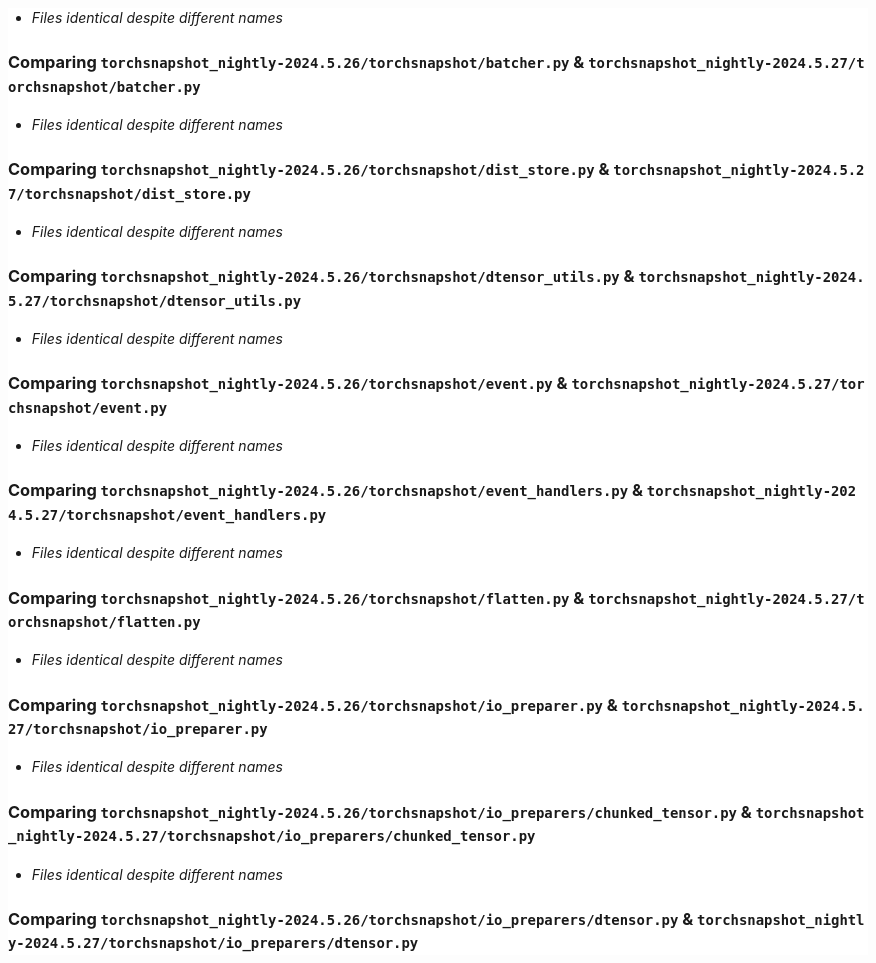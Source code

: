  * *Files identical despite different names*

### Comparing `torchsnapshot_nightly-2024.5.26/torchsnapshot/batcher.py` & `torchsnapshot_nightly-2024.5.27/torchsnapshot/batcher.py`

 * *Files identical despite different names*

### Comparing `torchsnapshot_nightly-2024.5.26/torchsnapshot/dist_store.py` & `torchsnapshot_nightly-2024.5.27/torchsnapshot/dist_store.py`

 * *Files identical despite different names*

### Comparing `torchsnapshot_nightly-2024.5.26/torchsnapshot/dtensor_utils.py` & `torchsnapshot_nightly-2024.5.27/torchsnapshot/dtensor_utils.py`

 * *Files identical despite different names*

### Comparing `torchsnapshot_nightly-2024.5.26/torchsnapshot/event.py` & `torchsnapshot_nightly-2024.5.27/torchsnapshot/event.py`

 * *Files identical despite different names*

### Comparing `torchsnapshot_nightly-2024.5.26/torchsnapshot/event_handlers.py` & `torchsnapshot_nightly-2024.5.27/torchsnapshot/event_handlers.py`

 * *Files identical despite different names*

### Comparing `torchsnapshot_nightly-2024.5.26/torchsnapshot/flatten.py` & `torchsnapshot_nightly-2024.5.27/torchsnapshot/flatten.py`

 * *Files identical despite different names*

### Comparing `torchsnapshot_nightly-2024.5.26/torchsnapshot/io_preparer.py` & `torchsnapshot_nightly-2024.5.27/torchsnapshot/io_preparer.py`

 * *Files identical despite different names*

### Comparing `torchsnapshot_nightly-2024.5.26/torchsnapshot/io_preparers/chunked_tensor.py` & `torchsnapshot_nightly-2024.5.27/torchsnapshot/io_preparers/chunked_tensor.py`

 * *Files identical despite different names*

### Comparing `torchsnapshot_nightly-2024.5.26/torchsnapshot/io_preparers/dtensor.py` & `torchsnapshot_nightly-2024.5.27/torchsnapshot/io_preparers/dtensor.py`
